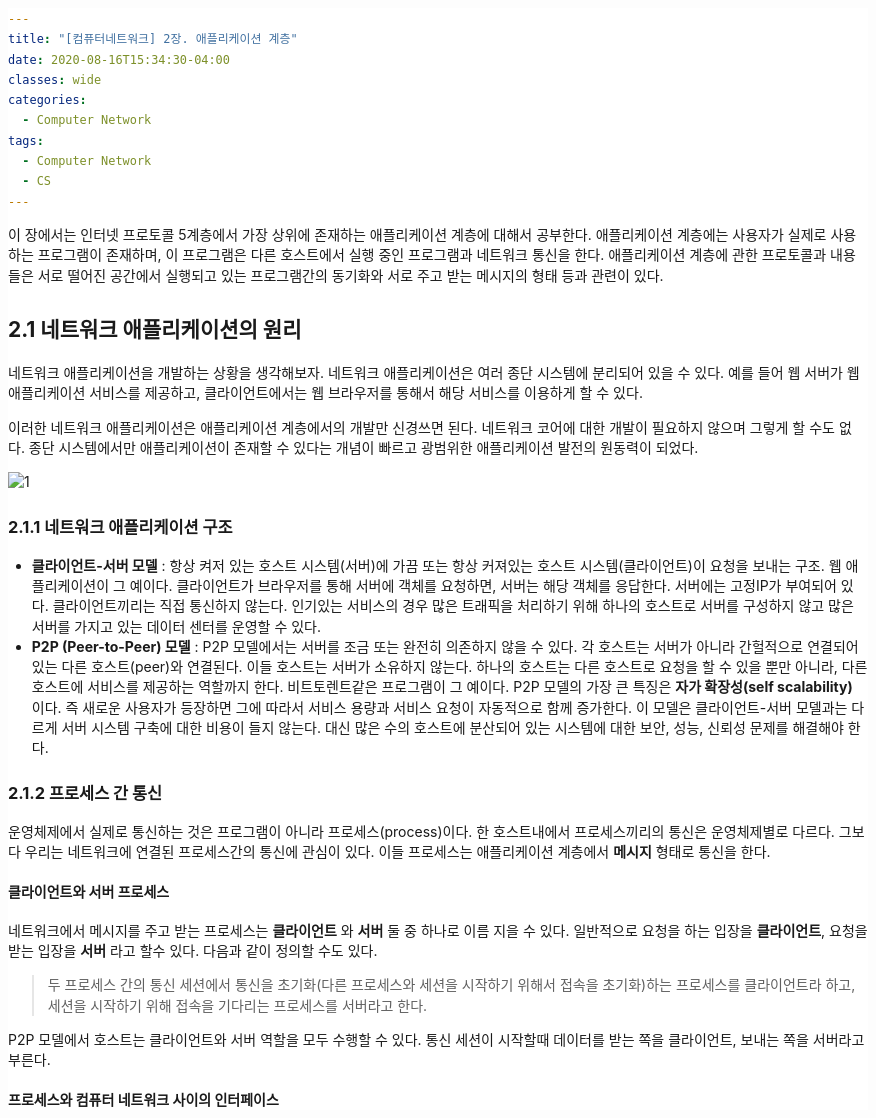 ```yaml
---
title: "[컴퓨터네트워크] 2장. 애플리케이션 계층"
date: 2020-08-16T15:34:30-04:00
classes: wide
categories:
  - Computer Network
tags:
  - Computer Network
  - CS
---
```


이 장에서는 인터넷 프로토콜 5계층에서 가장 상위에 존재하는 애플리케이션 계층에 대해서 공부한다. 애플리케이션 계층에는 사용자가 실제로 사용하는 프로그램이 존재하며, 이 프로그램은 다른 호스트에서 실행 중인 프로그램과 네트워크 통신을 한다. 애플리케이션 계층에 관한 프로토콜과 내용들은 서로 떨어진 공간에서 실행되고 있는 프로그램간의 동기화와 서로 주고 받는 메시지의 형태 등과 관련이 있다.

## 2.1 네트워크 애플리케이션의 원리

네트워크 애플리케이션을 개발하는 상황을 생각해보자. 네트워크 애플리케이션은 여러 종단 시스템에 분리되어 있을 수 있다. 예를 들어 웹 서버가 웹 애플리케이션 서비스를 제공하고, 클라이언트에서는 웹 브라우저를 통해서 해당 서비스를 이용하게 할 수 있다.

이러한 네트워크 애플리케이션은 애플리케이션 계층에서의 개발만 신경쓰면 된다. 네트워크 코어에 대한 개발이 필요하지 않으며 그렇게 할 수도 없다. 종단 시스템에서만 애플리케이션이 존재할 수 있다는 개념이 빠르고 광범위한 애플리케이션 발전의 원동력이 되었다.

![1](https://user-images.githubusercontent.com/31771548/90328234-d737ae00-dfd5-11ea-8616-a435daa78a8b.png)

### 2.1.1 네트워크 애플리케이션 구조

- **클라이언트-서버 모델** : 항상 켜저 있는 호스트 시스템(서버)에 가끔 또는 항상 커져있는 호스트 시스템(클라이언트)이 요청을 보내는 구조. 웹 애플리케이션이 그 예이다. 클라이언트가 브라우저를 통해 서버에 객체를 요청하면, 서버는 해당 객체를 응답한다. 서버에는 고정IP가 부여되어 있다. 클라이언트끼리는 직접 통신하지 않는다. 인기있는 서비스의 경우 많은 트래픽을 처리하기 위해 하나의 호스트로 서버를 구성하지 않고 많은 서버를 가지고 있는 데이터 센터를 운영할 수 있다.
- **P2P (Peer-to-Peer) 모델** : P2P 모델에서는 서버를 조금 또는 완전히 의존하지 않을 수 있다. 각 호스트는 서버가 아니라 간헐적으로 연결되어 있는 다른 호스트(peer)와 연결된다. 이들 호스트는 서버가 소유하지 않는다. 하나의 호스트는 다른 호스트로 요청을 할 수 있을 뿐만 아니라, 다른 호스트에 서비스를 제공하는 역할까지 한다. 비트토렌트같은 프로그램이 그 예이다. P2P 모델의 가장 큰 특징은 **자가 확장성(self scalability)** 이다. 즉 새로운 사용자가 등장하면 그에 따라서 서비스 용량과 서비스 요청이 자동적으로 함께 증가한다. 이 모델은 클라이언트-서버 모델과는 다르게 서버 시스템 구축에 대한 비용이 들지 않는다. 대신 많은 수의 호스트에 분산되어 있는 시스템에 대한 보안, 성능, 신뢰성 문제를 해결해야 한다.

### 2.1.2 프로세스 간 통신

운영체제에서 실제로 통신하는 것은 프로그램이 아니라 프로세스(process)이다. 한 호스트내에서 프로세스끼리의 통신은 운영체제별로 다르다. 그보다 우리는 네트워크에 연결된 프로세스간의 통신에 관심이 있다. 이들 프로세스는 애플리케이션 계층에서 **메시지** 형태로 통신을 한다.

#### 클라이언트와 서버 프로세스

네트워크에서 메시지를 주고 받는 프로세스는 **클라이언트** 와 **서버** 둘 중 하나로 이름 지을 수 있다. 일반적으로 요청을 하는 입장을 **클라이언트**, 요청을 받는 입장을 **서버** 라고 할수 있다. 다음과 같이 정의할 수도 있다.

> 두 프로세스 간의 통신 세션에서 통신을 초기화(다른 프로세스와 세션을 시작하기 위해서 접속을 초기화)하는 프로세스를 클라이언트라 하고, 세션을 시작하기 위해 접속을 기다리는 프로세스를 서버라고 한다.

P2P 모델에서 호스트는 클라이언트와 서버 역할을 모두 수행할 수 있다. 통신 세션이 시작할때 데이터를 받는 쪽을 클라이언트, 보내는 쪽을 서버라고 부른다.

#### 프로세스와 컴퓨터 네트워크 사이의 인터페이스
